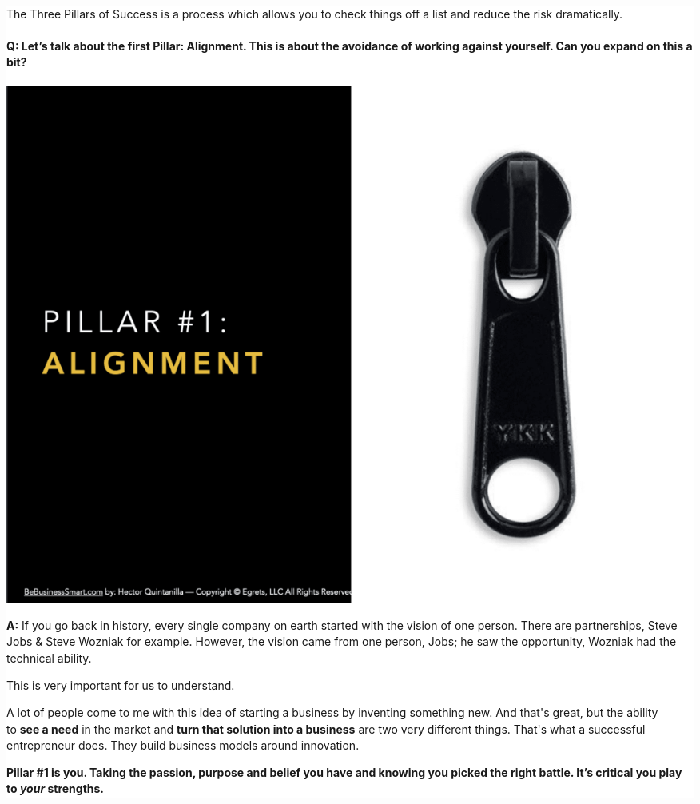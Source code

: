 The Three Pillars of Success is a process which allows you to check things off a list and reduce the risk dramatically.

#### Q: Let’s talk about the first Pillar: Alignment. This is about the avoidance of working against yourself. Can you expand on this a bit?

![Pillars of a Successful entrepreneur - #1 Alignment](https://raw.githubusercontent.com/vmagellan/altar-blog/main/posts/images/Entrepreneurial-Pillars-of-Success-1-Alignment-1024x770.png)

**A:** If you go back in history, every single company on earth started with the vision of one person. There are partnerships, Steve Jobs & Steve Wozniak for example. However, the vision came from one person, Jobs; he saw the opportunity, Wozniak had the technical ability.

This is very important for us to understand.

A lot of people come to me with this idea of starting a business by inventing something new. And that's great, but the ability to **see a need** in the market and **turn that solution into a business** are two very different things. That's what a successful entrepreneur does. They build business models around innovation.

**Pillar #1 is you. Taking the passion, purpose and belief you have and knowing you picked the right battle. It’s critical you play to *your* strengths.**
